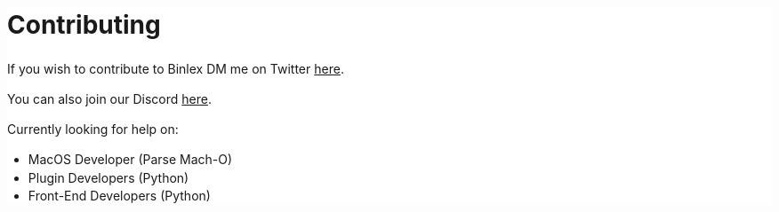 # Contributing

If you wish to contribute to Binlex DM me on Twitter [here](https://twitter.com/c3rb3ru5d3d53c).

You can also join our Discord [here](https://discord.gg/UDBfRpxV3B).

Currently looking for help on:
- MacOS Developer (Parse Mach-O)
- Plugin Developers (Python)
- Front-End Developers (Python)
